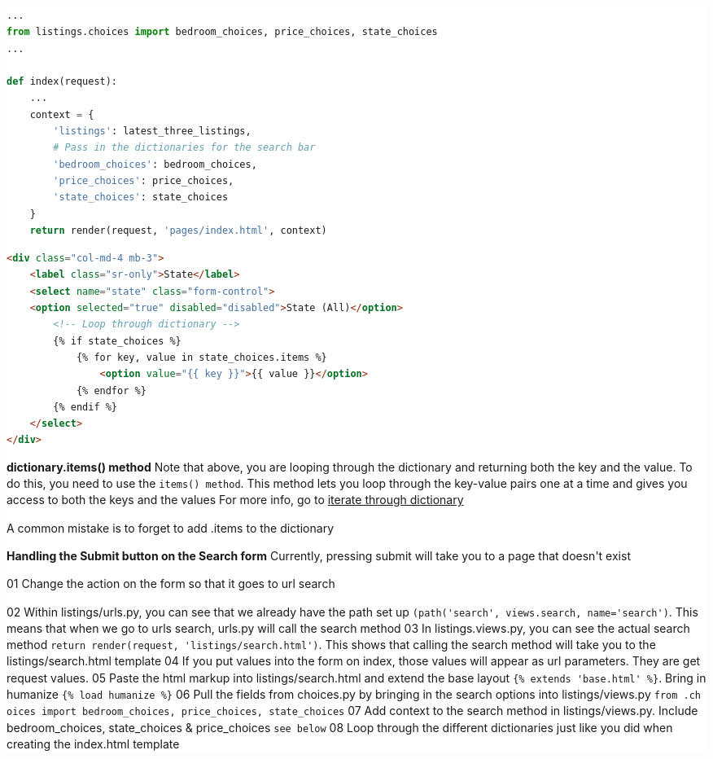 ```py pages/views.py
...
from listings.choices import bedroom_choices, price_choices, state_choices
...

def index(request):
    ...
    context = {
        'listings': latest_three_listings,
        # Pass in the dictionaries for the search bar
        'bedroom_choices': bedroom_choices,
        'price_choices': price_choices,
        'state_choices': state_choices
    }
    return render(request, 'pages/index.html', context)
```

```html templates/pages/index.html
<div class="col-md-4 mb-3">
    <label class="sr-only">State</label>
    <select name="state" class="form-control">
    <option selected="true" disabled="disabled">State (All)</option>
        <!-- Loop through dictionary -->
        {% if state_choices %}
            {% for key, value in state_choices.items %}
                <option value="{{ key }}">{{ value }}</option>
            {% endfor %}
        {% endif %}
    </select>
</div>
```

**dictionary.items() method**
Note that above, you are looping through the dictionary and returning both the key and the value.
To do this, you need to use the `items() method`. This method lets you loop through the key-value pairs one at a time and gives you access to both the keys and the values
For more info, go to [iterate through dictionary](https://realpython.com/iterate-through-dictionary-python/)

A common mistake is to forget to add .items to the dictionary

**Handling the Submit button on the Search form**
Currently, pressing submit will take you to a page that doesn't exist

01 Change the action on the form so that it goes to url search <form action="{% url 'search' %}">
02 Within listings/urls.py, you can see that we already have the path set up `(path('search', views.search, name='search')`. This means that when we go to urls search, urls.py will call the search method
03 In listings.views.py, you can see the actual search method `return render(request, 'listings/search.html')`. This shows that calling the search method will take you to the listings/search.html template
04 If you put values into the form on index, those values will appear as url parameters. They are get request values.
05 Paste the html markup into listings/search.html and extend the base layout `{% extends 'base.html' %}`. Bring in humanize `{% load humanize %}`
06 Pull the fields from choices.py by bringing in the search options into listings/views.py `from .choices import bedroom_choices, price_choices, state_choices`
07 Add context to the search method in listings/views.py. Include bedroom_choices, state_choices & price_choices `see below`
08 Loop through the different dictionaries just like you did when creating the index.html template
